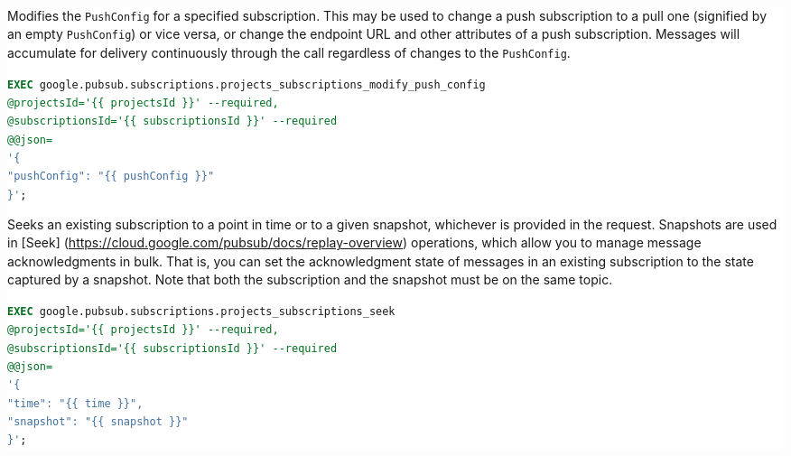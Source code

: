 Modifies the `PushConfig` for a specified subscription. This may be used to change a push subscription to a pull one (signified by an empty `PushConfig`) or vice versa, or change the endpoint URL and other attributes of a push subscription. Messages will accumulate for delivery continuously through the call regardless of changes to the `PushConfig`.

```sql
EXEC google.pubsub.subscriptions.projects_subscriptions_modify_push_config 
@projectsId='{{ projectsId }}' --required, 
@subscriptionsId='{{ subscriptionsId }}' --required 
@@json=
'{
"pushConfig": "{{ pushConfig }}"
}';
```
</TabItem>
<TabItem value="projects_subscriptions_seek">

Seeks an existing subscription to a point in time or to a given snapshot, whichever is provided in the request. Snapshots are used in [Seek] (https://cloud.google.com/pubsub/docs/replay-overview) operations, which allow you to manage message acknowledgments in bulk. That is, you can set the acknowledgment state of messages in an existing subscription to the state captured by a snapshot. Note that both the subscription and the snapshot must be on the same topic.

```sql
EXEC google.pubsub.subscriptions.projects_subscriptions_seek 
@projectsId='{{ projectsId }}' --required, 
@subscriptionsId='{{ subscriptionsId }}' --required 
@@json=
'{
"time": "{{ time }}", 
"snapshot": "{{ snapshot }}"
}';
```
</TabItem>
</Tabs>
